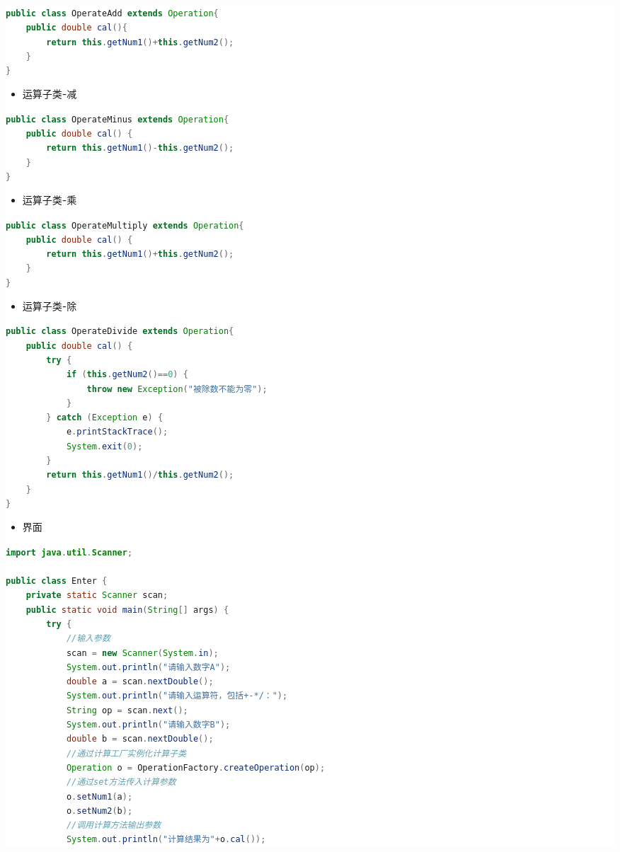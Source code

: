 ```java
public class OperateAdd extends Operation{
	public double cal(){
		return this.getNum1()+this.getNum2();
	}
}
```
* 运算子类-减

```java
public class OperateMinus extends Operation{
	public double cal() {
		return this.getNum1()-this.getNum2();
	}
}

```
* 运算子类-乘

```java
public class OperateMultiply extends Operation{
	public double cal() {
		return this.getNum1()+this.getNum2();
	}
}
```
* 运算子类-除

```java
public class OperateDivide extends Operation{
	public double cal() {
		try {
			if (this.getNum2()==0) {
				throw new Exception("被除数不能为零");
			}
		} catch (Exception e) {
			e.printStackTrace();
			System.exit(0);
		}
		return this.getNum1()/this.getNum2();
	}
}
```
* 界面

```java
import java.util.Scanner;

public class Enter {
	private static Scanner scan;
	public static void main(String[] args) {
		try {
			//输入参数
			scan = new Scanner(System.in);
			System.out.println("请输入数字A");
			double a = scan.nextDouble();			
			System.out.println("请输入运算符，包括+-*/：");
			String op = scan.next();
			System.out.println("请输入数字B");
			double b = scan.nextDouble();
			//通过计算工厂实例化计算子类
			Operation o = OperationFactory.createOperation(op);
			//通过set方法传入计算参数
			o.setNum1(a);
			o.setNum2(b);
			//调用计算方法输出参数
			System.out.println("计算结果为"+o.cal());	
```